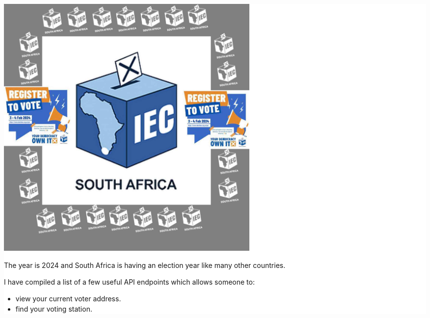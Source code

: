 [<img src="img/qwefas321.jpg" width="500"/>](img/qwefas321.jpg)

The year is 2024 and South Africa is having an election year like many other countries.

I have compiled a list of a few useful API endpoints which allows someone to:

- view your current voter address.
- find your voting station.
